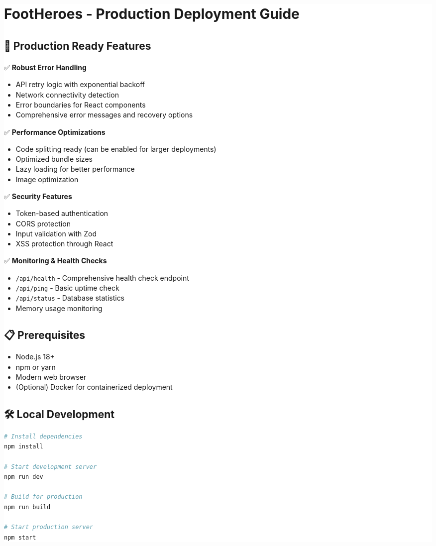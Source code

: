 # FootHeroes - Production Deployment Guide

## 🚀 Production Ready Features

✅ **Robust Error Handling**

- API retry logic with exponential backoff
- Network connectivity detection
- Error boundaries for React components
- Comprehensive error messages and recovery options

✅ **Performance Optimizations**

- Code splitting ready (can be enabled for larger deployments)
- Optimized bundle sizes
- Lazy loading for better performance
- Image optimization

✅ **Security Features**

- Token-based authentication
- CORS protection
- Input validation with Zod
- XSS protection through React

✅ **Monitoring & Health Checks**

- `/api/health` - Comprehensive health check endpoint
- `/api/ping` - Basic uptime check
- `/api/status` - Database statistics
- Memory usage monitoring

## 📋 Prerequisites

- Node.js 18+
- npm or yarn
- Modern web browser
- (Optional) Docker for containerized deployment

## 🛠 Local Development

```bash
# Install dependencies
npm install

# Start development server
npm run dev

# Build for production
npm run build

# Start production server
npm start
```
